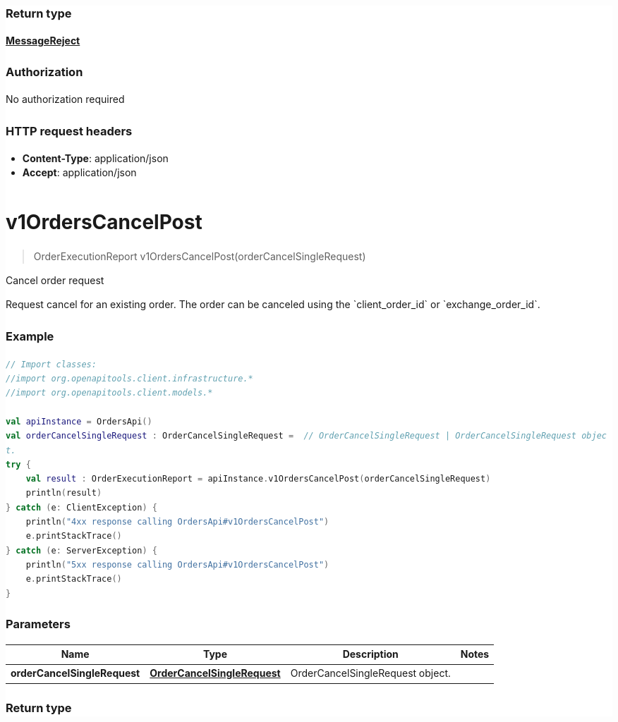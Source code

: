 ### Return type

[**MessageReject**](MessageReject.md)

### Authorization

No authorization required

### HTTP request headers

 - **Content-Type**: application/json
 - **Accept**: application/json

<a name="v1OrdersCancelPost"></a>
# **v1OrdersCancelPost**
> OrderExecutionReport v1OrdersCancelPost(orderCancelSingleRequest)

Cancel order request

Request cancel for an existing order. The order can be canceled using the &#x60;client_order_id&#x60; or &#x60;exchange_order_id&#x60;.

### Example
```kotlin
// Import classes:
//import org.openapitools.client.infrastructure.*
//import org.openapitools.client.models.*

val apiInstance = OrdersApi()
val orderCancelSingleRequest : OrderCancelSingleRequest =  // OrderCancelSingleRequest | OrderCancelSingleRequest object.
try {
    val result : OrderExecutionReport = apiInstance.v1OrdersCancelPost(orderCancelSingleRequest)
    println(result)
} catch (e: ClientException) {
    println("4xx response calling OrdersApi#v1OrdersCancelPost")
    e.printStackTrace()
} catch (e: ServerException) {
    println("5xx response calling OrdersApi#v1OrdersCancelPost")
    e.printStackTrace()
}
```

### Parameters

Name | Type | Description  | Notes
------------- | ------------- | ------------- | -------------
 **orderCancelSingleRequest** | [**OrderCancelSingleRequest**](OrderCancelSingleRequest.md)| OrderCancelSingleRequest object. |

### Return type
